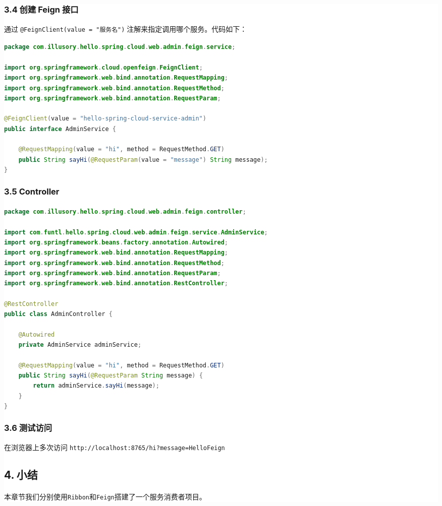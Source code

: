 ### 3.4 创建 Feign 接口

通过 `@FeignClient(value = "服务名")` 注解来指定调用哪个服务。代码如下：

```java
package com.illusory.hello.spring.cloud.web.admin.feign.service;

import org.springframework.cloud.openfeign.FeignClient;
import org.springframework.web.bind.annotation.RequestMapping;
import org.springframework.web.bind.annotation.RequestMethod;
import org.springframework.web.bind.annotation.RequestParam;

@FeignClient(value = "hello-spring-cloud-service-admin")
public interface AdminService {

    @RequestMapping(value = "hi", method = RequestMethod.GET)
    public String sayHi(@RequestParam(value = "message") String message);
}
```

### 3.5 Controller

```java
package com.illusory.hello.spring.cloud.web.admin.feign.controller;

import com.funtl.hello.spring.cloud.web.admin.feign.service.AdminService;
import org.springframework.beans.factory.annotation.Autowired;
import org.springframework.web.bind.annotation.RequestMapping;
import org.springframework.web.bind.annotation.RequestMethod;
import org.springframework.web.bind.annotation.RequestParam;
import org.springframework.web.bind.annotation.RestController;

@RestController
public class AdminController {

    @Autowired
    private AdminService adminService;

    @RequestMapping(value = "hi", method = RequestMethod.GET)
    public String sayHi(@RequestParam String message) {
        return adminService.sayHi(message);
    }
}
```

### 3.6 测试访问

在浏览器上多次访问 `http://localhost:8765/hi?message=HelloFeign`

## 4. 小结

本章节我们分别使用`Ribbon`和`Feign`搭建了一个服务消费者项目。